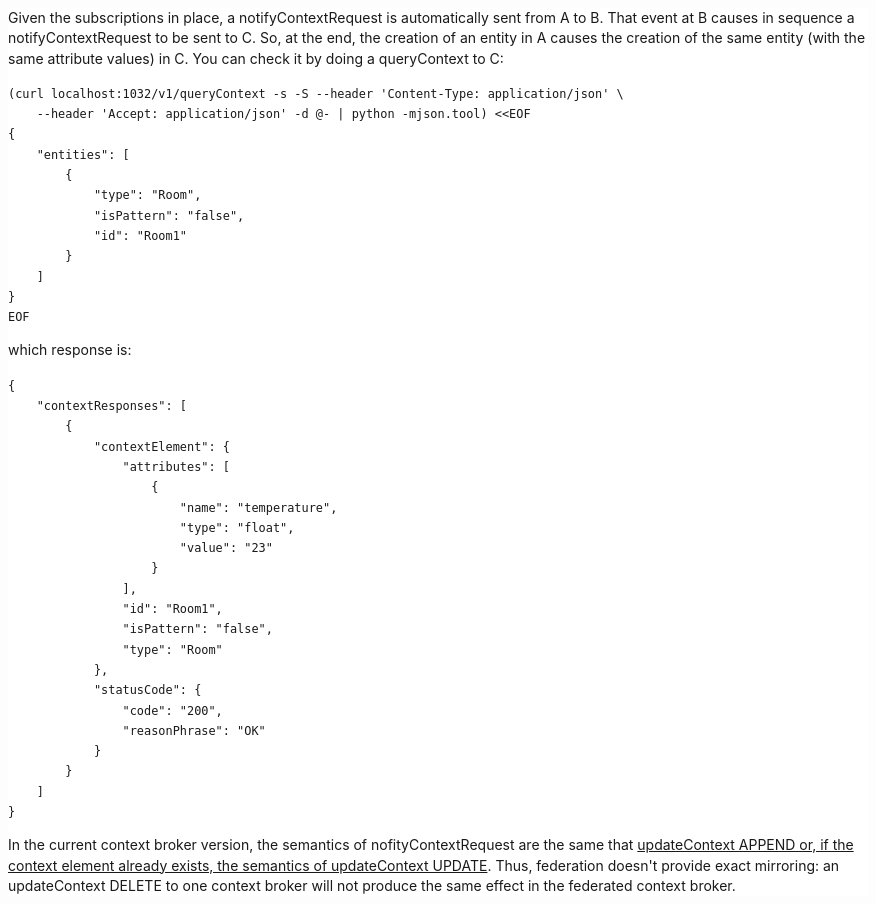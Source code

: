 Given the subscriptions in place, a notifyContextRequest is
automatically sent from A to B. That event at B causes in sequence a
notifyContextRequest to be sent to C. So, at the end, the creation of an
entity in A causes the creation of the same entity (with the same
attribute values) in C. You can check it by doing a queryContext to C:

```
(curl localhost:1032/v1/queryContext -s -S --header 'Content-Type: application/json' \
    --header 'Accept: application/json' -d @- | python -mjson.tool) <<EOF
{
    "entities": [
        {
            "type": "Room",
            "isPattern": "false",
            "id": "Room1"
        }
    ]
}
EOF
```

which response is:

```
{
    "contextResponses": [
        {
            "contextElement": {
                "attributes": [
                    {
                        "name": "temperature",
                        "type": "float",
                        "value": "23"
                    }
                ],
                "id": "Room1",
                "isPattern": "false",
                "type": "Room"
            },
            "statusCode": {
                "code": "200",
                "reasonPhrase": "OK"
            }
        }
    ]
}
```

In the current context broker version, the semantics of
nofityContextRequest are the same that [updateContext
APPEND  or, if the context element already
exists, the semantics of updateContext UPDATE](walkthrough_apiv1.md#update-context-elements).
Thus, federation doesn't provide exact mirroring: an updateContext DELETE to
one context broker will not produce the same effect in the federated context broker.
